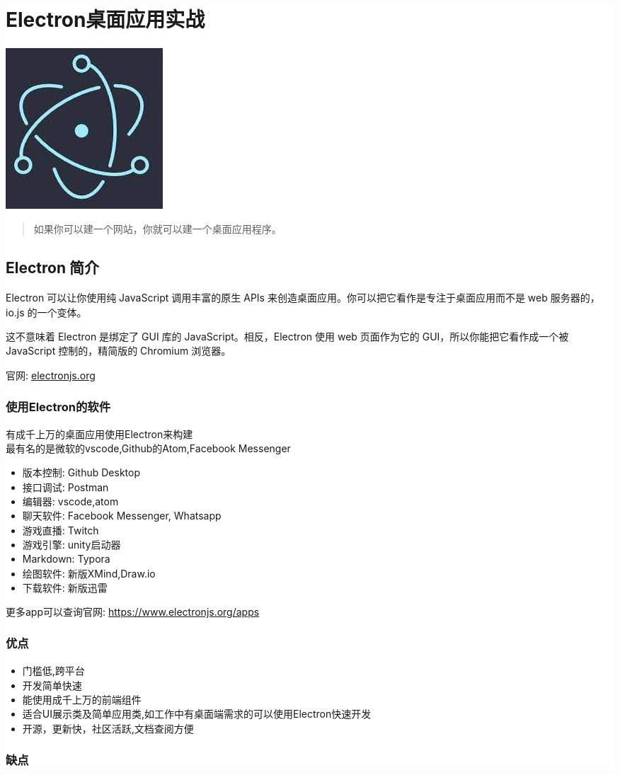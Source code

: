 # Electron桌面应用实战

![electron](./electron_md_images/logo.jpeg)

> 如果你可以建一个网站，你就可以建一个桌面应用程序。

## Electron 简介

Electron 可以让你使用纯 JavaScript 调用丰富的原生 APIs 来创造桌面应用。你可以把它看作是专注于桌面应用而不是 web 服务器的，io.js 的一个变体。

这不意味着 Electron 是绑定了 GUI 库的 JavaScript。相反，Electron 使用 web 页面作为它的 GUI，所以你能把它看作成一个被 JavaScript 控制的，精简版的 Chromium 浏览器。

官网: [electronjs.org](https://www.electronjs.org/)  

### 使用Electron的软件

有成千上万的桌面应用使用Electron来构建  
最有名的是微软的vscode,Github的Atom,Facebook Messenger  

* 版本控制: Github Desktop
* 接口调试: Postman
* 编辑器: vscode,atom
* 聊天软件: Facebook Messenger, Whatsapp
* 游戏直播: Twitch
* 游戏引擎: unity启动器
* Markdown: Typora
* 绘图软件: 新版XMind,Draw.io
* 下载软件: 新版迅雷

更多app可以查询官网: https://www.electronjs.org/apps

### 优点

* 门槛低,跨平台
* 开发简单快速
* 能使用成千上万的前端组件
* 适合UI展示类及简单应用类,如工作中有桌面端需求的可以使用Electron快速开发
* 开源，更新快，社区活跃,文档查阅方便

### 缺点
